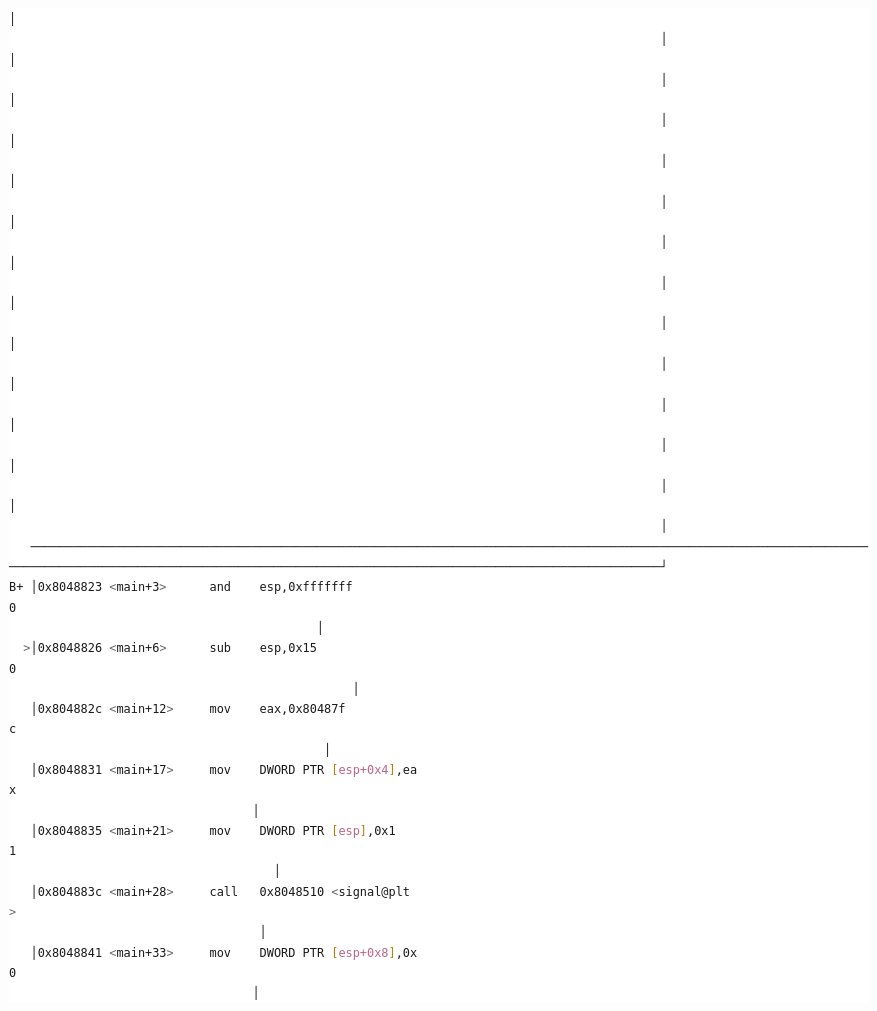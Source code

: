 ```bash
│                                                                                                                                                                                                                  │
│                                                                                                                                                                                                                  │
│                                                                                                                                                                                                                  │
│                                                                                                                                                                                                                  │
│                                                                                                                                                                                                                  │
│                                                                                                                                                                                                                  │
│                                                                                                                                                                                                                  │
│                                                                                                                                                                                                                  │
│                                                                                                                                                                                                                  │
│                                                                                                                                                                                                                  │
│                                                                                                                                                                                                                  │
│                                                                                                                                                                                                                  │
│                                                                                                                                                                                                                  │
   ────────────────────────────────────────────────────────────────────────────────────────────────────────────────────────────────────────────────────────────────────────────────────────────────────────────────┘
B+ │0x8048823 <main+3>      and    esp,0xfffffff0                                                                                                                                                                  │
  >│0x8048826 <main+6>      sub    esp,0x150                                                                                                                                                                       │
   │0x804882c <main+12>     mov    eax,0x80487fc                                                                                                                                                                   │
   │0x8048831 <main+17>     mov    DWORD PTR [esp+0x4],eax                                                                                                                                                         │
   │0x8048835 <main+21>     mov    DWORD PTR [esp],0x11                                                                                                                                                            │
   │0x804883c <main+28>     call   0x8048510 <signal@plt>                                                                                                                                                          │
   │0x8048841 <main+33>     mov    DWORD PTR [esp+0x8],0x0                                                                                                                                                         │
```